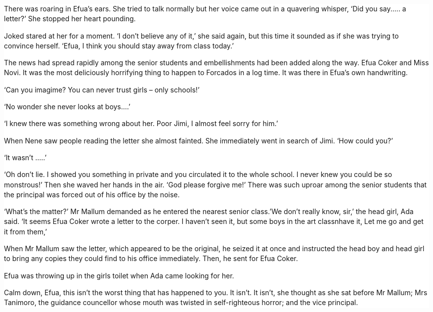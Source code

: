 There was roaring in Efua’s ears. She tried to talk normally but her
voice came out in a
quavering whisper, ‘Did you say..... a letter?’ She stopped her heart pounding.

Joked stared at her for a moment. ‘I don’t believe any of it,’ she
said again, but this time it
sounded as if she was trying to convince herself. ‘Efua, I think you
should stay away from
class today.’

The news had spread rapidly among the senior students and
embellishments had been added
along the way. Efua Coker and Miss Novi. It was the most deliciously
horrifying thing to
happen to Forcados in a log time. It was there in Efua’s own handwriting.

‘Can you imagime? You can never trust girls – only schools!’

‘No wonder she never looks at boys....’

‘I knew there was something wrong about her. Poor Jimi, I almost feel
sorry for him.’

When Nene saw people reading the letter she almost fainted. She
immediately went in search
of Jimi. ‘How could you?’

‘It wasn’t .....’

‘Oh don’t lie. I showed you something in private and you circulated it
to the whole school. I
never knew you could be so monstrous!’ Then she waved her hands in the
air. ‘God please
forgive me!’
There was such uproar among the senior students that the principal was
forced out of his
office by the noise.

‘What’s the matter?’ Mr Mallum demanded as he entered the nearest
senior class.’We don’t
really know, sir,’ the head girl, Ada said. ‘It seems Efua Coker wrote
a letter to the corper. I
haven’t seen it, but some boys in the art classnhave it, Let me go and
get it from them,’

When Mr Mallum saw the letter, which appeared to be the original, he
seized it at once and
instructed the head boy and head girl to bring any copies they could
find to his office
immediately. Then, he sent for Efua Coker.

Efua was throwing up in the girls toilet when Ada came looking for her.

Calm down, Efua, this isn’t the worst thing that has happened to you.
It isn’t. It isn’t, she
thought as she sat before Mr Mallum; Mrs Tanimoro, the guidance
councellor whose mouth
was twisted in self-righteous horror; and the vice principal.
